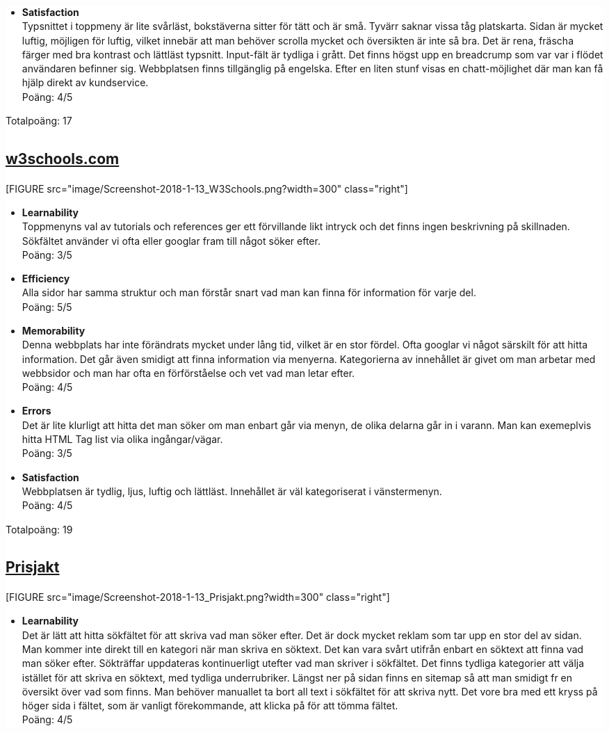 * **Satisfaction**  
Typsnittet i toppmeny är lite svårläst, bokstäverna sitter för tätt och är små. Tyvärr saknar vissa tåg platskarta. Sidan är mycket luftig, möjligen för luftig, vilket innebär att man behöver scrolla mycket och översikten är inte så bra. Det är rena, fräscha färger med bra kontrast och lättläst typsnitt. Input-fält är tydliga i grått. Det finns högst upp en breadcrump som var var i flödet användaren befinner sig. Webbplatsen finns tillgänglig på engelska. Efter en liten stunf visas en chatt-möjlighet där man kan få hjälp direkt av kundservice.  
Poäng: 4/5

Totalpoäng: 17

<span id="w3"></span>[w3schools.com](https://www.w3schools.com/) <a href="https://www.w3schools.com/" class="right"><img src="http://localhost:8080/design/me/anax-flat/htdocs/image/glyphicons-212-arrow-right.png" alt=""></a>
---

[FIGURE src="image/Screenshot-2018-1-13_W3Schools.png?width=300" class="right"]

* **Learnability**  
Toppmenyns val av tutorials och references ger ett förvillande likt intryck och det finns ingen beskrivning på skillnaden. Sökfältet använder vi ofta eller googlar fram till något söker efter.  
Poäng: 3/5

* **Efficiency**  
Alla sidor har samma struktur och man förstår snart vad man kan finna för information för varje del.  
Poäng: 5/5

* **Memorability**  
Denna webbplats har inte förändrats mycket under lång tid, vilket är en stor fördel. Ofta googlar vi något särskilt för att hitta information. Det går även smidigt att finna information via menyerna. Kategorierna av innehållet är givet om man arbetar med webbsidor och man har ofta en förförståelse och vet vad man letar efter.  
Poäng: 4/5

* **Errors**  
Det är lite klurligt att hitta det man söker om man enbart går via menyn, de olika delarna går in i varann. Man kan exemeplvis hitta HTML Tag list via olika ingångar/vägar.  
Poäng: 3/5

* **Satisfaction**  
Webbplatsen är tydlig, ljus, luftig och lättläst. Innehållet är väl kategoriserat i vänstermenyn.  
Poäng: 4/5

Totalpoäng: 19

<span id="prisjakt"></span>[Prisjakt](https://www.prisjakt.nu/) <a href="https://www.prisjakt.nu/" class="right"><img src="http://localhost:8080/design/me/anax-flat/htdocs/image/glyphicons-212-arrow-right.png" alt=""></a>
---

[FIGURE src="image/Screenshot-2018-1-13_Prisjakt.png?width=300" class="right"]

* **Learnability**  
Det är lätt att hitta sökfältet för att skriva vad man söker efter. Det är dock mycket reklam som tar upp en stor del av sidan. Man kommer inte direkt till en kategori när man skriva en söktext. Det kan vara svårt utifrån enbart en söktext att finna vad man söker efter. Sökträffar uppdateras kontinuerligt utefter vad man skriver i sökfältet. Det finns tydliga kategorier att välja istället för att skriva en söktext, med tydliga underrubriker. Längst ner på sidan finns en sitemap så att man smidigt fr en översikt över vad som finns. Man behöver manuallet ta bort all text i sökfältet för att skriva nytt. Det vore bra med ett kryss på höger sida i fältet, som är vanligt förekommande, att klicka på för att tömma fältet.  
Poäng: 4/5
